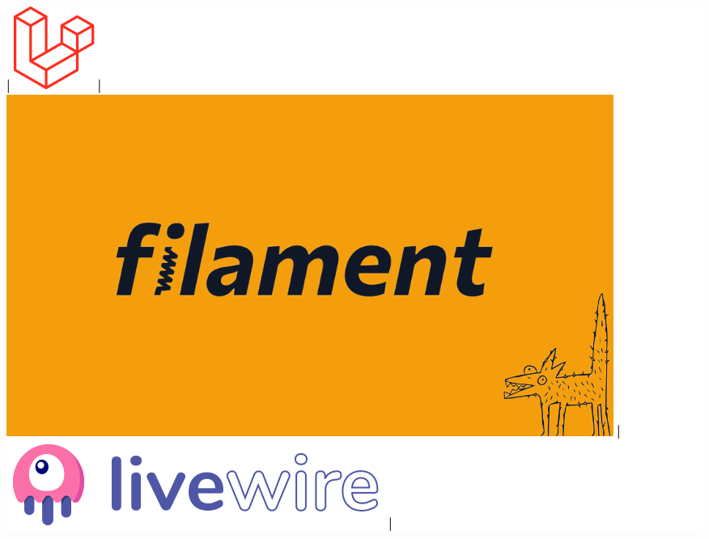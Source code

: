 | ![Laravel Logo](public/images/laravel-logomark.min.svg) |        ![Filament Logo](public/images/filament.png)         |        ![Livewire Logo](public/images/livewire-logo.svg)         |